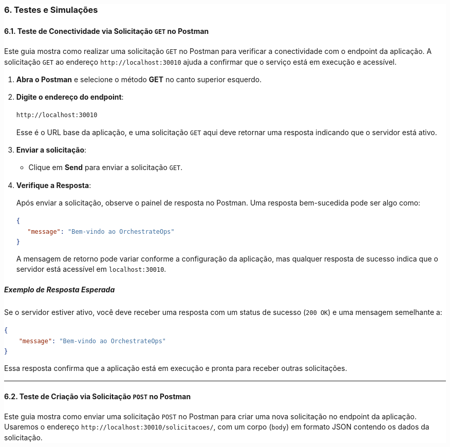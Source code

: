 
### 6. Testes e Simulações

#### 6.1. Teste de Conectividade via Solicitação `GET` no Postman

Este guia mostra como realizar uma solicitação `GET` no Postman para verificar a conectividade com o endpoint da aplicação. A solicitação `GET` ao endereço `http://localhost:30010` ajuda a confirmar que o serviço está em execução e acessível.

1. **Abra o Postman** e selecione o método **GET** no canto superior esquerdo.

2. **Digite o endereço do endpoint**:

   ```
   http://localhost:30010
   ```

   Esse é o URL base da aplicação, e uma solicitação `GET` aqui deve retornar uma resposta indicando que o servidor está ativo.

3. **Enviar a solicitação**:

   - Clique em **Send** para enviar a solicitação `GET`.

4. **Verifique a Resposta**:

   Após enviar a solicitação, observe o painel de resposta no Postman. Uma resposta bem-sucedida pode ser algo como:

   ```json
   {
      "message": "Bem-vindo ao OrchestrateOps"
   }
   ```

   A mensagem de retorno pode variar conforme a configuração da aplicação, mas qualquer resposta de sucesso indica que o servidor está acessível em `localhost:30010`.

##### Exemplo de Resposta Esperada

Se o servidor estiver ativo, você deve receber uma resposta com um status de sucesso (`200 OK`) e uma mensagem semelhante a:

```json
{
    "message": "Bem-vindo ao OrchestrateOps"
}
```

Essa resposta confirma que a aplicação está em execução e pronta para receber outras solicitações.

---

#### 6.2. Teste de Criação via Solicitação `POST` no Postman

Este guia mostra como enviar uma solicitação `POST` no Postman para criar uma nova solicitação no endpoint da aplicação. Usaremos o endereço `http://localhost:30010/solicitacoes/`, com um corpo (`body`) em formato JSON contendo os dados da solicitação.
